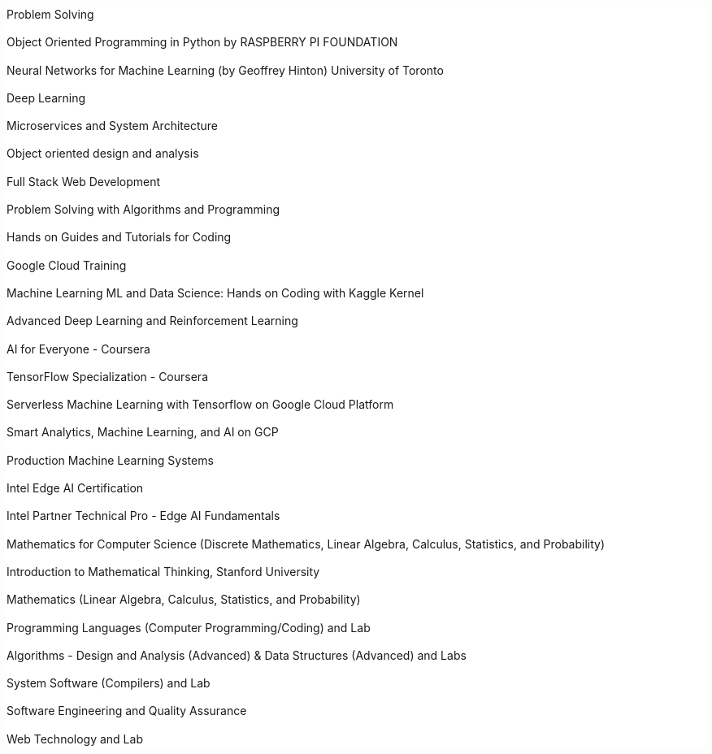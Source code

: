 
Problem Solving


Object Oriented Programming in Python by RASPBERRY PI FOUNDATION


Neural Networks for Machine Learning (by Geoffrey Hinton) University of Toronto


Deep Learning


Microservices and System Architecture

Object oriented design and analysis

Full Stack Web Development


Problem Solving with Algorithms and Programming

Hands on Guides and Tutorials for Coding


Google Cloud Training


Machine Learning ML and Data Science: Hands on Coding with Kaggle Kernel


Advanced Deep Learning and Reinforcement Learning


AI for Everyone - Coursera

TensorFlow Specialization - Coursera


Serverless Machine Learning with Tensorflow on Google Cloud Platform

Smart Analytics, Machine Learning, and AI on GCP

Production Machine Learning Systems


Intel Edge AI Certification


Intel Partner Technical Pro - Edge AI Fundamentals


Mathematics for Computer Science (Discrete Mathematics, Linear Algebra, Calculus, Statistics, and Probability)


Introduction to Mathematical Thinking, Stanford University


Mathematics (Linear Algebra, Calculus, Statistics, and Probability)

Programming Languages (Computer Programming/Coding) and Lab

Algorithms - Design and Analysis (Advanced) & Data Structures (Advanced) and Labs

System Software (Compilers) and Lab

Software Engineering and Quality Assurance

Web Technology and Lab
